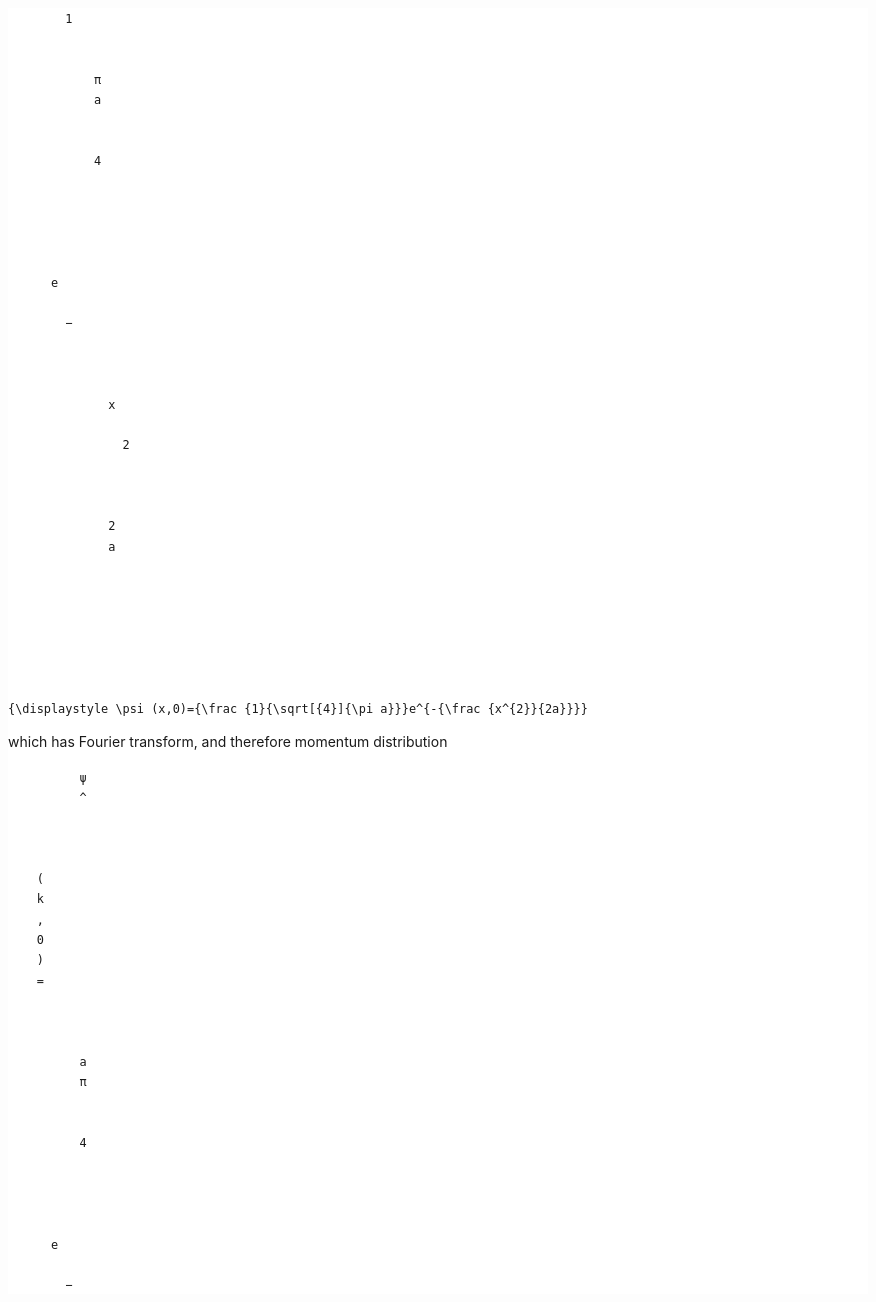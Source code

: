           
            1
            
              
                π
                a
              
              
                4
              
            
          
        
        
          e
          
            −
            
              
                
                  x
                  
                    2
                  
                
                
                  2
                  a
                
              
            
          
        
      
    
    {\displaystyle \psi (x,0)={\frac {1}{\sqrt[{4}]{\pi a}}}e^{-{\frac {x^{2}}{2a}}}}
  

which has Fourier transform, and therefore momentum distribution

  
    
      
        
          
            
              ψ
              ^
            
          
        
        (
        k
        ,
        0
        )
        =
        
          
            
              a
              π
            
            
              4
            
          
        
        
          e
          
            −
            
